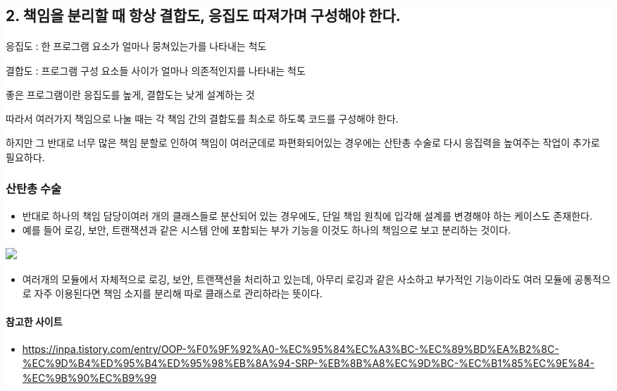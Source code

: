 ## 2. 책임을 분리할 때 항상 결합도, 응집도 따져가며 구성해야 한다.
응집도 : 한 프로그램 요소가 얼마나 뭉쳐있는가를 나타내는 척도

결합도 : 프로그램 구성 요소들 사이가 얼마나 의존적인지를 나타내는 척도

좋은 프로그램이란 응집도를 높게, 결합도는 낮게 설계하는 것

따라서 여러가지 책임으로 나눌 때는 각 책임 간의 결합도를 최소로 하도록 코드를 구성해야 한다.

하지만 그 반대로 너무 많은 책임 분할로 인하여 책임이 여러군데로 파편화되어있는 경우에는 산탄총 수술로 다시 응집력을 높여주는 작업이 추가로 필요하다.

### 산탄총 수술
- 반대로 하나의 책임 담당이여러 개의 클래스들로 분산되어 있는 경우에도, 단일 책임 원칙에 입각해 설계를 변경해야 하는 케이스도 존재한다.
- 예를 들어 로깅, 보안, 트랜잭션과 같은 시스템 안에 포함되는 부가 기능을 이것도 하나의 책임으로 보고 분리하는 것이다.

<img src="https://velog.velcdn.com/images/dev-baik/post/b186ce4e-c5af-4258-99cb-69e20282e640/image.png"/>

- 여러개의 모듈에서 자체적으로 로깅, 보안, 트랜잭션을 처리하고 있는데, 아무리 로깅과 같은 사소하고 부가적인 기능이라도 여러 모듈에 공통적으로 자주 이용된다면 책임 소지를 분리해 따로 클래스로 관리하라는 뜻이다.

#### 참고한 사이트
- https://inpa.tistory.com/entry/OOP-%F0%9F%92%A0-%EC%95%84%EC%A3%BC-%EC%89%BD%EA%B2%8C-%EC%9D%B4%ED%95%B4%ED%95%98%EB%8A%94-SRP-%EB%8B%A8%EC%9D%BC-%EC%B1%85%EC%9E%84-%EC%9B%90%EC%B9%99